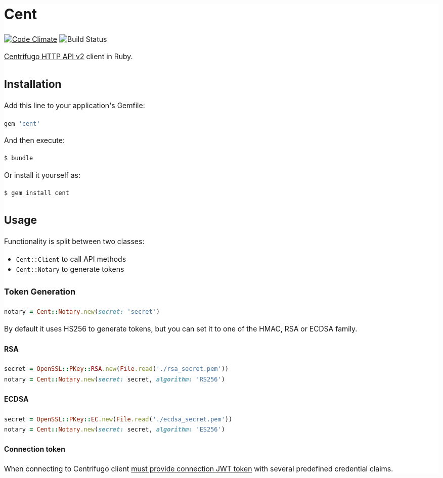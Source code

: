 # Cent
[![Code Climate](https://codeclimate.com/github/centrifugal/centrifuge-ruby/badges/gpa.svg)](https://codeclimate.com/github/centrifugal/centrifuge-ruby)
![Build Status](https://github.com/centrifugal/rubycent/actions/workflows/main.yml/badge.svg)

[Centrifugo HTTP API v2](https://centrifugal.github.io/centrifugo/server/http_api/) client in Ruby.

## Installation

Add this line to your application's Gemfile:

```ruby
gem 'cent' 
```

And then execute:

    $ bundle

Or install it yourself as:

    $ gem install cent

## Usage

Functionality is split between two classes:
 - `Cent::Client` to call API methods
 - `Cent::Notary` to generate tokens

### Token Generation

```ruby
notary = Cent::Notary.new(secret: 'secret')
```

By default it uses HS256 to generate tokens, but you can set it to one of the HMAC, RSA or ECDSA family. 

#### RSA

```ruby
secret = OpenSSL::PKey::RSA.new(File.read('./rsa_secret.pem'))
notary = Cent::Notary.new(secret: secret, algorithm: 'RS256')
```

#### ECDSA

```ruby
secret = OpenSSL::PKey::EC.new(File.read('./ecdsa_secret.pem'))
notary = Cent::Notary.new(secret: secret, algorithm: 'ES256')
```

#### Connection token

When connecting to Centrifugo client [must provide connection JWT token](https://centrifugal.github.io/centrifugo/server/authentication/) with several predefined credential claims.
